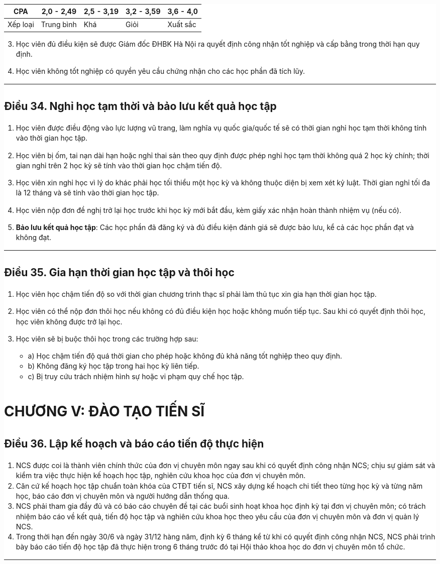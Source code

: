    | CPA       | 2,0 - 2,49 | 2,5 - 3,19 | 3,2 - 3,59 | 3,6 - 4,0 |
   |-----------|------------|------------|------------|------------|
   | Xếp loại  | Trung bình | Khá        | Giỏi       | Xuất sắc   |

3. Học viên đủ điều kiện sẽ được Giám đốc ĐHBK Hà Nội ra quyết định công nhận tốt nghiệp và cấp bằng trong thời hạn quy định.

4. Học viên không tốt nghiệp có quyền yêu cầu chứng nhận cho các học phần đã tích lũy.

---

## Điều 34. Nghỉ học tạm thời và bảo lưu kết quả học tập

1. Học viên được điều động vào lực lượng vũ trang, làm nghĩa vụ quốc gia/quốc tế sẽ có thời gian nghỉ học tạm thời không tính vào thời gian học tập.

2. Học viên bị ốm, tai nạn dài hạn hoặc nghỉ thai sản theo quy định được phép nghỉ học tạm thời không quá 2 học kỳ chính; thời gian nghỉ trên 2 học kỳ sẽ tính vào thời gian học chậm tiến độ.

3. Học viên xin nghỉ học vì lý do khác phải học tối thiểu một học kỳ và không thuộc diện bị xem xét kỷ luật. Thời gian nghỉ tối đa là 12 tháng và sẽ tính vào thời gian học tập.

4. Học viên nộp đơn đề nghị trở lại học trước khi học kỳ mới bắt đầu, kèm giấy xác nhận hoàn thành nhiệm vụ (nếu có).

5. **Bảo lưu kết quả học tập**: Các học phần đã đăng ký và đủ điều kiện đánh giá sẽ được bảo lưu, kể cả các học phần đạt và không đạt.

---

## Điều 35. Gia hạn thời gian học tập và thôi học

1. Học viên học chậm tiến độ so với thời gian chương trình thạc sĩ phải làm thủ tục xin gia hạn thời gian học tập.

2. Học viên có thể nộp đơn thôi học nếu không có đủ điều kiện học hoặc không muốn tiếp tục. Sau khi có quyết định thôi học, học viên không được trở lại học.

3. Học viên sẽ bị buộc thôi học trong các trường hợp sau:
   - a) Học chậm tiến độ quá thời gian cho phép hoặc không đủ khả năng tốt nghiệp theo quy định.
   - b) Không đăng ký học tập trong hai học kỳ liên tiếp.
   - c) Bị truy cứu trách nhiệm hình sự hoặc vi phạm quy chế học tập.

# CHƯƠNG V: ĐÀO TẠO TIẾN SĨ

## Điều 36. Lập kế hoạch và báo cáo tiến độ thực hiện
1. NCS được coi là thành viên chính thức của đơn vị chuyên môn ngay sau khi có quyết định công nhận NCS; chịu sự giám sát và kiểm tra việc thực hiện kế hoạch học tập, nghiên cứu khoa học của đơn vị chuyên môn.
2. Căn cứ kế hoạch học tập chuẩn toàn khóa của CTĐT tiến sĩ, NCS xây dựng kế hoạch chi tiết theo từng học kỳ và từng năm học, báo cáo đơn vị chuyên môn và người hướng dẫn thống qua.
3. NCS phải tham gia đầy đủ và có báo cáo chuyên đề tại các buổi sinh hoạt khoa học định kỳ tại đơn vị chuyên môn; có trách nhiệm báo cáo về kết quả, tiến độ học tập và nghiên cứu khoa học theo yêu cầu của đơn vị chuyên môn và đơn vị quản lý NCS.
4. Trong thời hạn đến ngày 30/6 và ngày 31/12 hàng năm, định kỳ 6 tháng kể từ khi có quyết định công nhận NCS, NCS phải trình bày báo cáo tiến độ học tập đã thực hiện trong 6 tháng trước đó tại Hội thảo khoa học do đơn vị chuyên môn tổ chức.

---